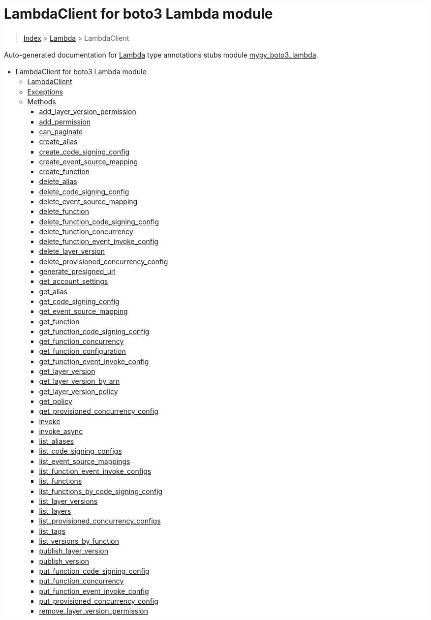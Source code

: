 # LambdaClient for boto3 Lambda module

> [Index](../index.md) > [Lambda](./index.md) > LambdaClient

Auto-generated documentation for [Lambda](https://boto3.amazonaws.com/v1/documentation/api/latest/reference/services/lambda.html#Lambda)
type annotations stubs module [mypy_boto3_lambda](https://pypi.org/project/mypy-boto3-lambda/).

- [LambdaClient for boto3 Lambda module](#lambdaclient-for-boto3-lambda-module)
  - [LambdaClient](#lambdaclient)
  - [Exceptions](#exceptions)
  - [Methods](#methods)
    - [add_layer_version_permission](#add_layer_version_permission)
    - [add_permission](#add_permission)
    - [can_paginate](#can_paginate)
    - [create_alias](#create_alias)
    - [create_code_signing_config](#create_code_signing_config)
    - [create_event_source_mapping](#create_event_source_mapping)
    - [create_function](#create_function)
    - [delete_alias](#delete_alias)
    - [delete_code_signing_config](#delete_code_signing_config)
    - [delete_event_source_mapping](#delete_event_source_mapping)
    - [delete_function](#delete_function)
    - [delete_function_code_signing_config](#delete_function_code_signing_config)
    - [delete_function_concurrency](#delete_function_concurrency)
    - [delete_function_event_invoke_config](#delete_function_event_invoke_config)
    - [delete_layer_version](#delete_layer_version)
    - [delete_provisioned_concurrency_config](#delete_provisioned_concurrency_config)
    - [generate_presigned_url](#generate_presigned_url)
    - [get_account_settings](#get_account_settings)
    - [get_alias](#get_alias)
    - [get_code_signing_config](#get_code_signing_config)
    - [get_event_source_mapping](#get_event_source_mapping)
    - [get_function](#get_function)
    - [get_function_code_signing_config](#get_function_code_signing_config)
    - [get_function_concurrency](#get_function_concurrency)
    - [get_function_configuration](#get_function_configuration)
    - [get_function_event_invoke_config](#get_function_event_invoke_config)
    - [get_layer_version](#get_layer_version)
    - [get_layer_version_by_arn](#get_layer_version_by_arn)
    - [get_layer_version_policy](#get_layer_version_policy)
    - [get_policy](#get_policy)
    - [get_provisioned_concurrency_config](#get_provisioned_concurrency_config)
    - [invoke](#invoke)
    - [invoke_async](#invoke_async)
    - [list_aliases](#list_aliases)
    - [list_code_signing_configs](#list_code_signing_configs)
    - [list_event_source_mappings](#list_event_source_mappings)
    - [list_function_event_invoke_configs](#list_function_event_invoke_configs)
    - [list_functions](#list_functions)
    - [list_functions_by_code_signing_config](#list_functions_by_code_signing_config)
    - [list_layer_versions](#list_layer_versions)
    - [list_layers](#list_layers)
    - [list_provisioned_concurrency_configs](#list_provisioned_concurrency_configs)
    - [list_tags](#list_tags)
    - [list_versions_by_function](#list_versions_by_function)
    - [publish_layer_version](#publish_layer_version)
    - [publish_version](#publish_version)
    - [put_function_code_signing_config](#put_function_code_signing_config)
    - [put_function_concurrency](#put_function_concurrency)
    - [put_function_event_invoke_config](#put_function_event_invoke_config)
    - [put_provisioned_concurrency_config](#put_provisioned_concurrency_config)
    - [remove_layer_version_permission](#remove_layer_version_permission)